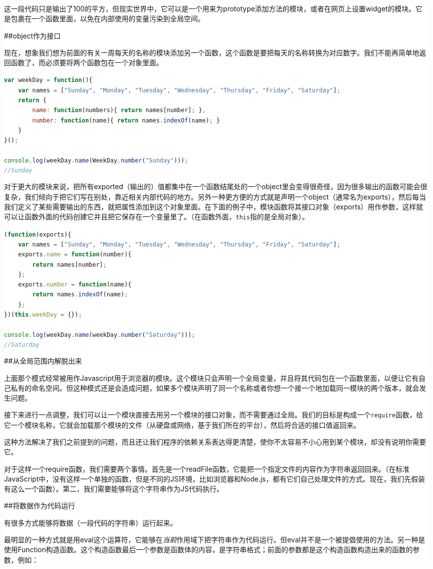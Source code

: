 这一段代码只是输出了100的平方，但现实世界中，它可以是一个用来为prototype添加方法的模块，或者在网页上设置widget的模块。它是包裹在一个函数里面，以免在内部使用的变量污染到全局空间。

##object作为接口

现在，想象我们想为前面的有关一周每天的名称的模块添加另一个函数，这个函数是要把每天的名称转换为对应数字。我们不能再简单地返回函数了，而必须要将两个函数包在一个对象里面。

```js
var weekDay = function(){
	var names = ["Sunday", "Monday", "Tuesday", "Wednesday", "Thursday", "Friday", "Saturday"];
	return {
		name: function(numbers){ return names[number]; },
		number: function(name){ return names.indexOf(name); }
	}
}();

console.log(weekDay.name(WeekDay.number("Sunday")));
//Sunday
```

对于更大的模块来说，把所有exported（输出的）值都集中在一个函数结尾处的一个object里会变得很奇怪，因为很多输出的函数可能会很复杂，我们倾向于把它们写在别处，靠近相关内部代码的地方。另外一种更方便的方式就是声明一个object（通常名为exports），然后每当我们定义了某些需要输出的东西，就把属性添加到这个对象里面。在下面的例子中，模块函数将其接口对象（exports）用作参数，这样就可以让函数外面的代码创建它并且把它保存在一个变量里了。（在函数外面，`this`指的是全局对象）。

```js
(function(exports){
	var names = ["Sunday", "Monday", "Tuesday", "Wednesday", "Thursday", "Friday", "Saturday"];
	exports.name = function(number){
		return names[number];
	};
	exports.number = function(name){
		return names.indexOf(name);
	};
})(this.weekDay = {});

console.log(weekDay.name(weekDay.number("Saturday")));
//Saturday
```

##从全局范围内解脱出来

上面那个模式经常被用作Javascript用于浏览器的模块。这个模块只会声明一个全局变量，并且将其代码包在一个函数里面，以便让它有自己私有的命名空间。但这种模式还是会造成问题，如果多个模块声明了同一个名称或者你想一个接一个地加载同一模块的两个版本，就会发生问题。

接下来进行一点调整，我们可以让一个模块直接去用另一个模块的接口对象，而不需要通过全局。我们的目标是构成一个`require`函数，给它一个模块名称，它就会加载那个模块的文件（从硬盘或网络，基于我们所在的平台），然后将合适的接口值返回来。

这种方法解决了我们之前提到的问题，而且还让我们程序的依赖关系表达得更清楚，使你不太容易不小心用到某个模块，却没有说明你需要它。

对于这样一个require函数，我们需要两个事情。首先是一个readFile函数，它能把一个指定文件的内容作为字符串返回回来。（在标准JavaScript中，没有这样一个单独的函数，但是不同的JS环境，比如浏览器和Node.js，都有它们自己处理文件的方式。现在，我们先假装有这么一个函数）。第二，我们需要能够将这个字符串作为JS代码执行。


##将数据作为代码运行

有很多方式能够将数据（一段代码的字符串）运行起来。

最明显的一种方式就是用eval这个运算符，它能够在*当前*作用域下把字符串作为代码运行。但eval并不是一个被提倡使用的方法。另一种是使用Function构造函数。这个构造函数最后一个参数是函数体的内容，是字符串格式；前面的参数都是这个构造函数构造出来的函数的参数，例如：
